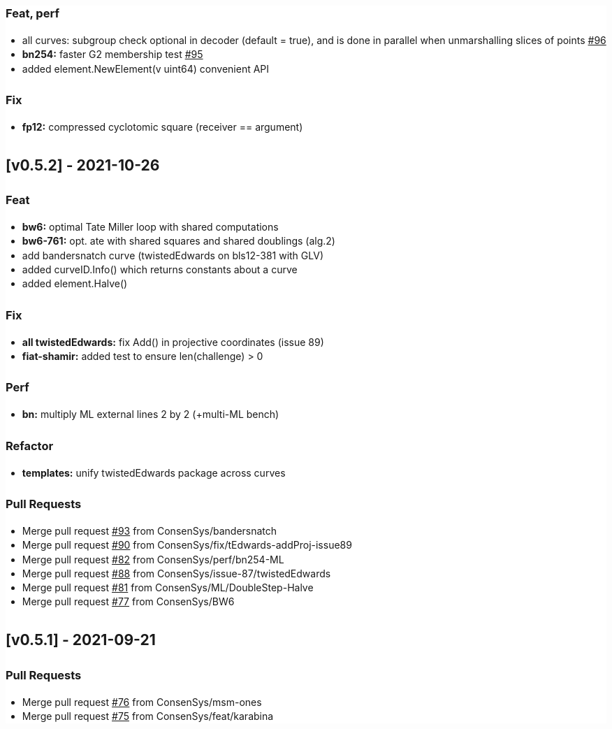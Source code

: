 ### Feat, perf
- all curves: subgroup check optional in decoder (default = true), and is done in parallel when unmarshalling slices of points [#96](https://github.com/ConsenSys/gnark-crypto/issues/96)
- **bn254:** faster G2 membership test [#95](https://github.com/ConsenSys/gnark-crypto/issues/95)
- added element.NewElement(v uint64) convenient API 

### Fix
- **fp12:** compressed cyclotomic square (receiver == argument)


<a name="v0.5.2"></a>
## [v0.5.2] - 2021-10-26

### Feat
- **bw6:** optimal Tate Miller loop with shared computations
- **bw6-761:** opt. ate with shared squares and shared doublings (alg.2)
- add bandersnatch curve (twistedEdwards on bls12-381 with GLV)
- added curveID.Info() which returns constants about a curve
- added element.Halve()

### Fix
- **all twistedEdwards:** fix Add() in projective coordinates (issue 89)
- **fiat-shamir:** added test to ensure len(challenge) > 0

### Perf
- **bn:** multiply ML external lines 2 by 2 (+multi-ML bench)

### Refactor
- **templates:** unify twistedEdwards package across curves

### Pull Requests
- Merge pull request [#93](https://github.com/ConsenSys/gnark-crypto/issues/93) from ConsenSys/bandersnatch
- Merge pull request [#90](https://github.com/ConsenSys/gnark-crypto/issues/90) from ConsenSys/fix/tEdwards-addProj-issue89
- Merge pull request [#82](https://github.com/ConsenSys/gnark-crypto/issues/82) from ConsenSys/perf/bn254-ML
- Merge pull request [#88](https://github.com/ConsenSys/gnark-crypto/issues/88) from ConsenSys/issue-87/twistedEdwards
- Merge pull request [#81](https://github.com/ConsenSys/gnark-crypto/issues/81) from ConsenSys/ML/DoubleStep-Halve
- Merge pull request [#77](https://github.com/ConsenSys/gnark-crypto/issues/77) from ConsenSys/BW6

<a name="v0.5.1"></a>
## [v0.5.1] - 2021-09-21

### Pull Requests
- Merge pull request [#76](https://github.com/ConsenSys/gnark-crypto/issues/76) from ConsenSys/msm-ones
- Merge pull request [#75](https://github.com/ConsenSys/gnark-crypto/issues/75) from ConsenSys/feat/karabina
